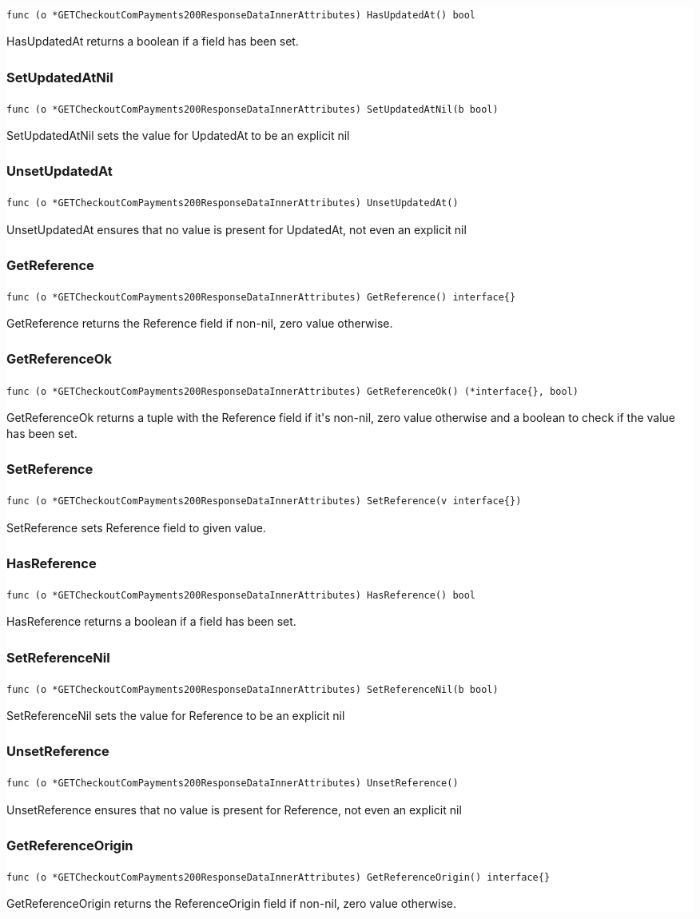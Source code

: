 `func (o *GETCheckoutComPayments200ResponseDataInnerAttributes) HasUpdatedAt() bool`

HasUpdatedAt returns a boolean if a field has been set.

### SetUpdatedAtNil

`func (o *GETCheckoutComPayments200ResponseDataInnerAttributes) SetUpdatedAtNil(b bool)`

 SetUpdatedAtNil sets the value for UpdatedAt to be an explicit nil

### UnsetUpdatedAt
`func (o *GETCheckoutComPayments200ResponseDataInnerAttributes) UnsetUpdatedAt()`

UnsetUpdatedAt ensures that no value is present for UpdatedAt, not even an explicit nil
### GetReference

`func (o *GETCheckoutComPayments200ResponseDataInnerAttributes) GetReference() interface{}`

GetReference returns the Reference field if non-nil, zero value otherwise.

### GetReferenceOk

`func (o *GETCheckoutComPayments200ResponseDataInnerAttributes) GetReferenceOk() (*interface{}, bool)`

GetReferenceOk returns a tuple with the Reference field if it's non-nil, zero value otherwise
and a boolean to check if the value has been set.

### SetReference

`func (o *GETCheckoutComPayments200ResponseDataInnerAttributes) SetReference(v interface{})`

SetReference sets Reference field to given value.

### HasReference

`func (o *GETCheckoutComPayments200ResponseDataInnerAttributes) HasReference() bool`

HasReference returns a boolean if a field has been set.

### SetReferenceNil

`func (o *GETCheckoutComPayments200ResponseDataInnerAttributes) SetReferenceNil(b bool)`

 SetReferenceNil sets the value for Reference to be an explicit nil

### UnsetReference
`func (o *GETCheckoutComPayments200ResponseDataInnerAttributes) UnsetReference()`

UnsetReference ensures that no value is present for Reference, not even an explicit nil
### GetReferenceOrigin

`func (o *GETCheckoutComPayments200ResponseDataInnerAttributes) GetReferenceOrigin() interface{}`

GetReferenceOrigin returns the ReferenceOrigin field if non-nil, zero value otherwise.
